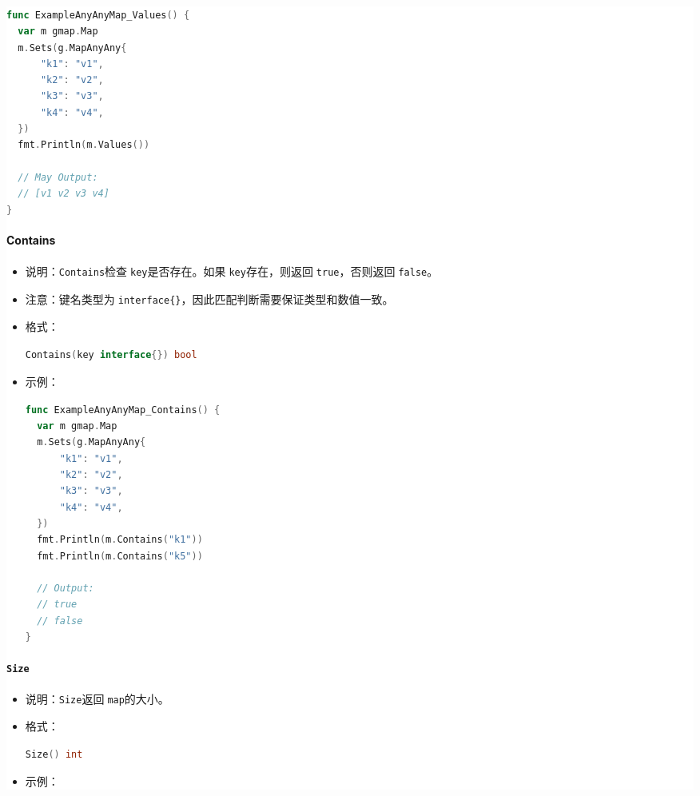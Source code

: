   ```go
  func ExampleAnyAnyMap_Values() {
  	var m gmap.Map
  	m.Sets(g.MapAnyAny{
  		"k1": "v1",
  		"k2": "v2",
  		"k3": "v3",
  		"k4": "v4",
  	})
  	fmt.Println(m.Values())

  	// May Output:
  	// [v1 v2 v3 v4]
  }
  ```

#### Contains

* 说明：`Contains`检查 `key`是否存在。如果 `key`存在，则返回 `true`，否则返回 `false`。
* 注意：键名类型为 `interface{}`，因此匹配判断需要保证类型和数值一致。
* 格式：

  ```go
  Contains(key interface{}) bool
  ```
* 示例：

  ```go
  func ExampleAnyAnyMap_Contains() {
  	var m gmap.Map
  	m.Sets(g.MapAnyAny{
  		"k1": "v1",
  		"k2": "v2",
  		"k3": "v3",
  		"k4": "v4",
  	})
  	fmt.Println(m.Contains("k1"))
  	fmt.Println(m.Contains("k5"))

  	// Output:
  	// true
  	// false
  }
  ```

#### `Size`

* 说明：`Size`返回 `map`的大小。
* 格式：

  ```go
  Size() int
  ```
* 示例：
